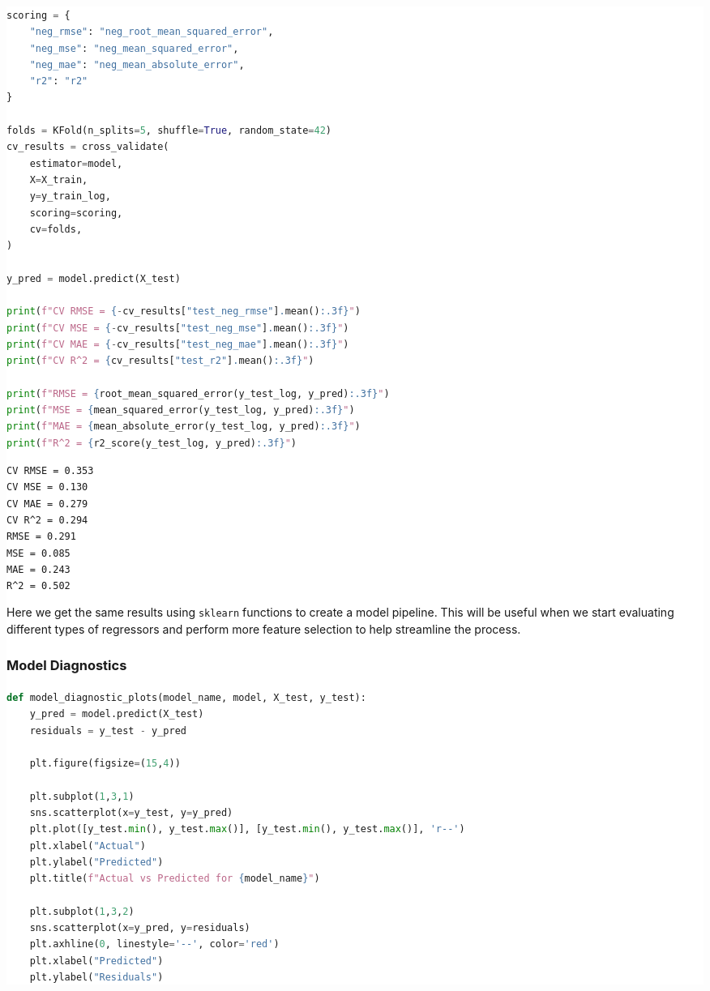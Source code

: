 ```python
scoring = {
    "neg_rmse": "neg_root_mean_squared_error",
	"neg_mse": "neg_mean_squared_error",
	"neg_mae": "neg_mean_absolute_error",
	"r2": "r2"
}

folds = KFold(n_splits=5, shuffle=True, random_state=42)
cv_results = cross_validate(
	estimator=model,
	X=X_train,
	y=y_train_log,
	scoring=scoring,
	cv=folds,
)

y_pred = model.predict(X_test)

print(f"CV RMSE = {-cv_results["test_neg_rmse"].mean():.3f}")
print(f"CV MSE = {-cv_results["test_neg_mse"].mean():.3f}")
print(f"CV MAE = {-cv_results["test_neg_mae"].mean():.3f}")
print(f"CV R^2 = {cv_results["test_r2"].mean():.3f}")

print(f"RMSE = {root_mean_squared_error(y_test_log, y_pred):.3f}")
print(f"MSE = {mean_squared_error(y_test_log, y_pred):.3f}")
print(f"MAE = {mean_absolute_error(y_test_log, y_pred):.3f}")
print(f"R^2 = {r2_score(y_test_log, y_pred):.3f}")
```

    CV RMSE = 0.353
    CV MSE = 0.130
    CV MAE = 0.279
    CV R^2 = 0.294
    RMSE = 0.291
    MSE = 0.085
    MAE = 0.243
    R^2 = 0.502


Here we get the same results using `sklearn` functions to create a model pipeline. This will be useful when we start evaluating different types of regressors and perform more feature selection to help streamline the process.

### Model Diagnostics


```python
def model_diagnostic_plots(model_name, model, X_test, y_test):
    y_pred = model.predict(X_test)
    residuals = y_test - y_pred
    
    plt.figure(figsize=(15,4))
    
    plt.subplot(1,3,1)
    sns.scatterplot(x=y_test, y=y_pred)
    plt.plot([y_test.min(), y_test.max()], [y_test.min(), y_test.max()], 'r--')
    plt.xlabel("Actual")
    plt.ylabel("Predicted")
    plt.title(f"Actual vs Predicted for {model_name}")
    
    plt.subplot(1,3,2)
    sns.scatterplot(x=y_pred, y=residuals)
    plt.axhline(0, linestyle='--', color='red')
    plt.xlabel("Predicted")
    plt.ylabel("Residuals")
```